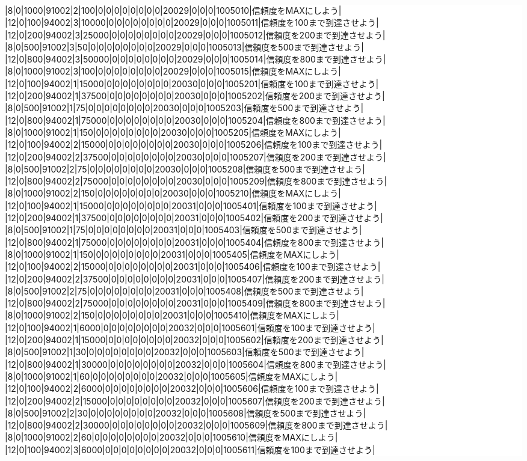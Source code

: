 |8|0|1000|91002|2|100|0|0|0|0|0|0|0|0|20029|0|0|0|1005010|信頼度をMAXにしよう|
|12|0|100|94002|3|10000|0|0|0|0|0|0|0|0|20029|0|0|0|1005011|信頼度を100まで到達させよう|
|12|0|200|94002|3|25000|0|0|0|0|0|0|0|0|20029|0|0|0|1005012|信頼度を200まで到達させよう|
|8|0|500|91002|3|50|0|0|0|0|0|0|0|0|20029|0|0|0|1005013|信頼度を500まで到達させよう|
|12|0|800|94002|3|50000|0|0|0|0|0|0|0|0|20029|0|0|0|1005014|信頼度を800まで到達させよう|
|8|0|1000|91002|3|100|0|0|0|0|0|0|0|0|20029|0|0|0|1005015|信頼度をMAXにしよう|
|12|0|100|94002|1|15000|0|0|0|0|0|0|0|0|20030|0|0|0|1005201|信頼度を100まで到達させよう|
|12|0|200|94002|1|37500|0|0|0|0|0|0|0|0|20030|0|0|0|1005202|信頼度を200まで到達させよう|
|8|0|500|91002|1|75|0|0|0|0|0|0|0|0|20030|0|0|0|1005203|信頼度を500まで到達させよう|
|12|0|800|94002|1|75000|0|0|0|0|0|0|0|0|20030|0|0|0|1005204|信頼度を800まで到達させよう|
|8|0|1000|91002|1|150|0|0|0|0|0|0|0|0|20030|0|0|0|1005205|信頼度をMAXにしよう|
|12|0|100|94002|2|15000|0|0|0|0|0|0|0|0|20030|0|0|0|1005206|信頼度を100まで到達させよう|
|12|0|200|94002|2|37500|0|0|0|0|0|0|0|0|20030|0|0|0|1005207|信頼度を200まで到達させよう|
|8|0|500|91002|2|75|0|0|0|0|0|0|0|0|20030|0|0|0|1005208|信頼度を500まで到達させよう|
|12|0|800|94002|2|75000|0|0|0|0|0|0|0|0|20030|0|0|0|1005209|信頼度を800まで到達させよう|
|8|0|1000|91002|2|150|0|0|0|0|0|0|0|0|20030|0|0|0|1005210|信頼度をMAXにしよう|
|12|0|100|94002|1|15000|0|0|0|0|0|0|0|0|20031|0|0|0|1005401|信頼度を100まで到達させよう|
|12|0|200|94002|1|37500|0|0|0|0|0|0|0|0|20031|0|0|0|1005402|信頼度を200まで到達させよう|
|8|0|500|91002|1|75|0|0|0|0|0|0|0|0|20031|0|0|0|1005403|信頼度を500まで到達させよう|
|12|0|800|94002|1|75000|0|0|0|0|0|0|0|0|20031|0|0|0|1005404|信頼度を800まで到達させよう|
|8|0|1000|91002|1|150|0|0|0|0|0|0|0|0|20031|0|0|0|1005405|信頼度をMAXにしよう|
|12|0|100|94002|2|15000|0|0|0|0|0|0|0|0|20031|0|0|0|1005406|信頼度を100まで到達させよう|
|12|0|200|94002|2|37500|0|0|0|0|0|0|0|0|20031|0|0|0|1005407|信頼度を200まで到達させよう|
|8|0|500|91002|2|75|0|0|0|0|0|0|0|0|20031|0|0|0|1005408|信頼度を500まで到達させよう|
|12|0|800|94002|2|75000|0|0|0|0|0|0|0|0|20031|0|0|0|1005409|信頼度を800まで到達させよう|
|8|0|1000|91002|2|150|0|0|0|0|0|0|0|0|20031|0|0|0|1005410|信頼度をMAXにしよう|
|12|0|100|94002|1|6000|0|0|0|0|0|0|0|0|20032|0|0|0|1005601|信頼度を100まで到達させよう|
|12|0|200|94002|1|15000|0|0|0|0|0|0|0|0|20032|0|0|0|1005602|信頼度を200まで到達させよう|
|8|0|500|91002|1|30|0|0|0|0|0|0|0|0|20032|0|0|0|1005603|信頼度を500まで到達させよう|
|12|0|800|94002|1|30000|0|0|0|0|0|0|0|0|20032|0|0|0|1005604|信頼度を800まで到達させよう|
|8|0|1000|91002|1|60|0|0|0|0|0|0|0|0|20032|0|0|0|1005605|信頼度をMAXにしよう|
|12|0|100|94002|2|6000|0|0|0|0|0|0|0|0|20032|0|0|0|1005606|信頼度を100まで到達させよう|
|12|0|200|94002|2|15000|0|0|0|0|0|0|0|0|20032|0|0|0|1005607|信頼度を200まで到達させよう|
|8|0|500|91002|2|30|0|0|0|0|0|0|0|0|20032|0|0|0|1005608|信頼度を500まで到達させよう|
|12|0|800|94002|2|30000|0|0|0|0|0|0|0|0|20032|0|0|0|1005609|信頼度を800まで到達させよう|
|8|0|1000|91002|2|60|0|0|0|0|0|0|0|0|20032|0|0|0|1005610|信頼度をMAXにしよう|
|12|0|100|94002|3|6000|0|0|0|0|0|0|0|0|20032|0|0|0|1005611|信頼度を100まで到達させよう|